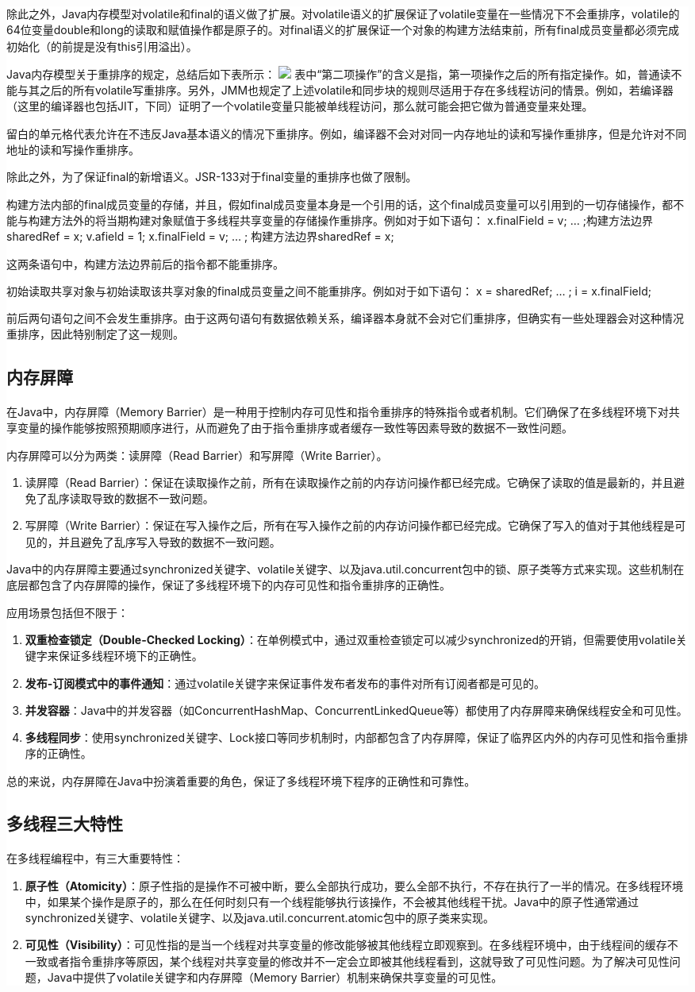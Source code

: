 除此之外，Java内存模型对volatile和final的语义做了扩展。对volatile语义的扩展保证了volatile变量在一些情况下不会重排序，volatile的64位变量double和long的读取和赋值操作都是原子的。对final语义的扩展保证一个对象的构建方法结束前，所有final成员变量都必须完成初始化（的前提是没有this引用溢出）。

Java内存模型关于重排序的规定，总结后如下表所示：
![](https://telegraph-image-aed.pages.dev/file/7ca0280703acae70ee0d1.jpg)
表中“第二项操作”的含义是指，第一项操作之后的所有指定操作。如，普通读不能与其之后的所有volatile写重排序。另外，JMM也规定了上述volatile和同步块的规则尽适用于存在多线程访问的情景。例如，若编译器（这里的编译器也包括JIT，下同）证明了一个volatile变量只能被单线程访问，那么就可能会把它做为普通变量来处理。

留白的单元格代表允许在不违反Java基本语义的情况下重排序。例如，编译器不会对对同一内存地址的读和写操作重排序，但是允许对不同地址的读和写操作重排序。

除此之外，为了保证final的新增语义。JSR-133对于final变量的重排序也做了限制。

构建方法内部的final成员变量的存储，并且，假如final成员变量本身是一个引用的话，这个final成员变量可以引用到的一切存储操作，都不能与构建方法外的将当期构建对象赋值于多线程共享变量的存储操作重排序。例如对于如下语句：
x.finalField = v; … ;构建方法边界sharedRef = x; v.afield = 1; x.finalField = v; … ; 构建方法边界sharedRef = x;

这两条语句中，构建方法边界前后的指令都不能重排序。

初始读取共享对象与初始读取该共享对象的final成员变量之间不能重排序。例如对于如下语句：
x = sharedRef; … ; i = x.finalField;

前后两句语句之间不会发生重排序。由于这两句语句有数据依赖关系，编译器本身就不会对它们重排序，但确实有一些处理器会对这种情况重排序，因此特别制定了这一规则。

## 内存屏障

在Java中，内存屏障（Memory Barrier）是一种用于控制内存可见性和指令重排序的特殊指令或者机制。它们确保了在多线程环境下对共享变量的操作能够按照预期顺序进行，从而避免了由于指令重排序或者缓存一致性等因素导致的数据不一致性问题。

内存屏障可以分为两类：读屏障（Read Barrier）和写屏障（Write Barrier）。

1. 读屏障（Read Barrier）：保证在读取操作之前，所有在读取操作之前的内存访问操作都已经完成。它确保了读取的值是最新的，并且避免了乱序读取导致的数据不一致问题。

2. 写屏障（Write Barrier）：保证在写入操作之后，所有在写入操作之前的内存访问操作都已经完成。它确保了写入的值对于其他线程是可见的，并且避免了乱序写入导致的数据不一致问题。

Java中的内存屏障主要通过synchronized关键字、volatile关键字、以及java.util.concurrent包中的锁、原子类等方式来实现。这些机制在底层都包含了内存屏障的操作，保证了多线程环境下的内存可见性和指令重排序的正确性。

应用场景包括但不限于：

1. **双重检查锁定（Double-Checked Locking）**：在单例模式中，通过双重检查锁定可以减少synchronized的开销，但需要使用volatile关键字来保证多线程环境下的正确性。

2. **发布-订阅模式中的事件通知**：通过volatile关键字来保证事件发布者发布的事件对所有订阅者都是可见的。

3. **并发容器**：Java中的并发容器（如ConcurrentHashMap、ConcurrentLinkedQueue等）都使用了内存屏障来确保线程安全和可见性。

4. **多线程同步**：使用synchronized关键字、Lock接口等同步机制时，内部都包含了内存屏障，保证了临界区内外的内存可见性和指令重排序的正确性。

总的来说，内存屏障在Java中扮演着重要的角色，保证了多线程环境下程序的正确性和可靠性。

## 多线程三大特性

在多线程编程中，有三大重要特性：

1. **原子性（Atomicity）**：原子性指的是操作不可被中断，要么全部执行成功，要么全部不执行，不存在执行了一半的情况。在多线程环境中，如果某个操作是原子的，那么在任何时刻只有一个线程能够执行该操作，不会被其他线程干扰。Java中的原子性通常通过synchronized关键字、volatile关键字、以及java.util.concurrent.atomic包中的原子类来实现。

2. **可见性（Visibility）**：可见性指的是当一个线程对共享变量的修改能够被其他线程立即观察到。在多线程环境中，由于线程间的缓存不一致或者指令重排序等原因，某个线程对共享变量的修改并不一定会立即被其他线程看到，这就导致了可见性问题。为了解决可见性问题，Java中提供了volatile关键字和内存屏障（Memory Barrier）机制来确保共享变量的可见性。
